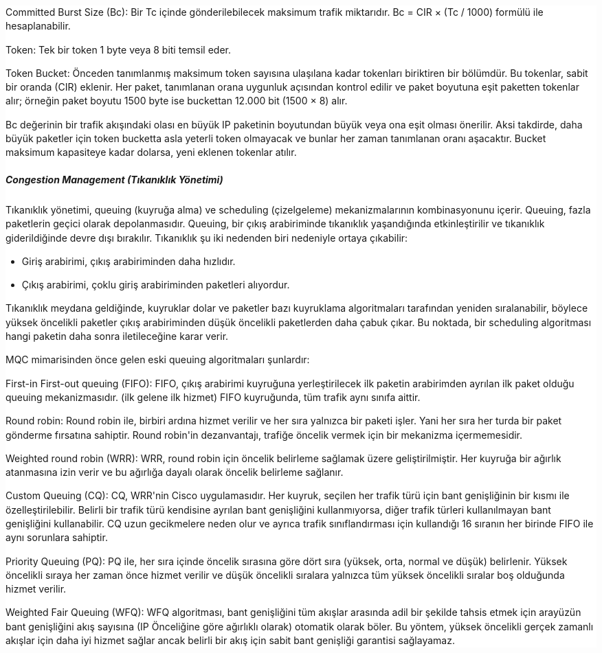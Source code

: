 Committed Burst Size (Bc): Bir Tc içinde gönderilebilecek maksimum trafik miktarıdır.
Bc = CIR × (Tc / 1000) formülü ile hesaplanabilir.

Token: Tek bir token 1 byte veya 8 biti temsil eder.

Token Bucket: Önceden tanımlanmış maksimum token sayısına ulaşılana kadar tokenları biriktiren bir bölümdür. Bu tokenlar, sabit bir oranda (CIR) eklenir. Her paket, tanımlanan orana uygunluk açısından kontrol edilir ve paket boyutuna eşit paketten tokenlar alır; örneğin paket boyutu 1500 byte ise buckettan 12.000 bit (1500 × 8) alır.

Bc değerinin bir trafik akışındaki olası en büyük IP paketinin boyutundan büyük veya ona eşit olması önerilir. Aksi takdirde, daha büyük paketler için token bucketta asla yeterli token olmayacak ve bunlar her zaman tanımlanan oranı aşacaktır. Bucket maksimum kapasiteye kadar dolarsa, yeni eklenen tokenlar atılır.

##### Congestion Management (Tıkanıklık Yönetimi)
Tıkanıklık yönetimi, queuing (kuyruğa alma) ve scheduling (çizelgeleme) mekanizmalarının kombinasyonunu içerir. Queuing, fazla paketlerin geçici olarak depolanmasıdır. Queuing, bir çıkış arabiriminde tıkanıklık yaşandığında etkinleştirilir ve tıkanıklık giderildiğinde devre dışı bırakılır. Tıkanıklık şu iki nedenden biri nedeniyle ortaya çıkabilir:

- Giriş arabirimi, çıkış arabiriminden daha hızlıdır.

- Çıkış arabirimi, çoklu giriş arabiriminden paketleri alıyordur.

Tıkanıklık meydana geldiğinde, kuyruklar dolar ve paketler bazı kuyruklama algoritmaları tarafından yeniden sıralanabilir, böylece yüksek öncelikli paketler çıkış arabiriminden düşük öncelikli paketlerden daha çabuk çıkar. Bu noktada, bir scheduling algoritması hangi paketin daha sonra iletileceğine karar verir.

MQC mimarisinden önce gelen eski queuing algoritmaları şunlardır:

First-in First-out queuing (FIFO): FIFO, çıkış arabirimi kuyruğuna yerleştirilecek ilk paketin arabirimden ayrılan ilk paket olduğu queuing mekanizmasıdır. (ilk gelene ilk hizmet) FIFO kuyruğunda, tüm trafik aynı sınıfa aittir.

Round robin: Round robin ile, birbiri ardına hizmet verilir ve her sıra yalnızca bir paketi işler. Yani her sıra her turda bir paket gönderme fırsatına sahiptir. Round robin'in dezanvantajı, trafiğe öncelik vermek için bir mekanizma içermemesidir.

Weighted round robin (WRR): WRR, round robin için öncelik belirleme sağlamak üzere geliştirilmiştir. Her kuyruğa bir ağırlık atanmasına izin verir ve bu ağırlığa dayalı olarak öncelik belirleme sağlanır.

Custom Queuing (CQ): CQ, WRR'nin Cisco uygulamasıdır. Her kuyruk, seçilen her trafik türü için bant genişliğinin bir kısmı ile özelleştirilebilir. Belirli bir trafik türü kendisine ayrılan bant genişliğini kullanmıyorsa, diğer trafik türleri kullanılmayan bant genişliğini kullanabilir. CQ uzun gecikmelere neden olur ve ayrıca trafik sınıflandırması için kullandığı 16 sıranın her birinde FIFO ile aynı sorunlara sahiptir.

Priority Queuing (PQ): PQ ile, her sıra içinde öncelik sırasına göre dört sıra (yüksek, orta, normal ve düşük) belirlenir. Yüksek öncelikli sıraya her zaman önce hizmet verilir ve düşük öncelikli sıralara yalnızca tüm yüksek öncelikli sıralar boş olduğunda hizmet verilir.

Weighted Fair Queuing (WFQ): WFQ algoritması, bant genişliğini tüm akışlar arasında adil bir şekilde tahsis etmek için arayüzün bant genişliğini akış sayısına (IP Önceliğine göre ağırlıklı olarak) otomatik olarak böler. Bu yöntem, yüksek öncelikli gerçek zamanlı akışlar için daha iyi hizmet sağlar ancak belirli bir akış için sabit bant genişliği garantisi sağlayamaz.
